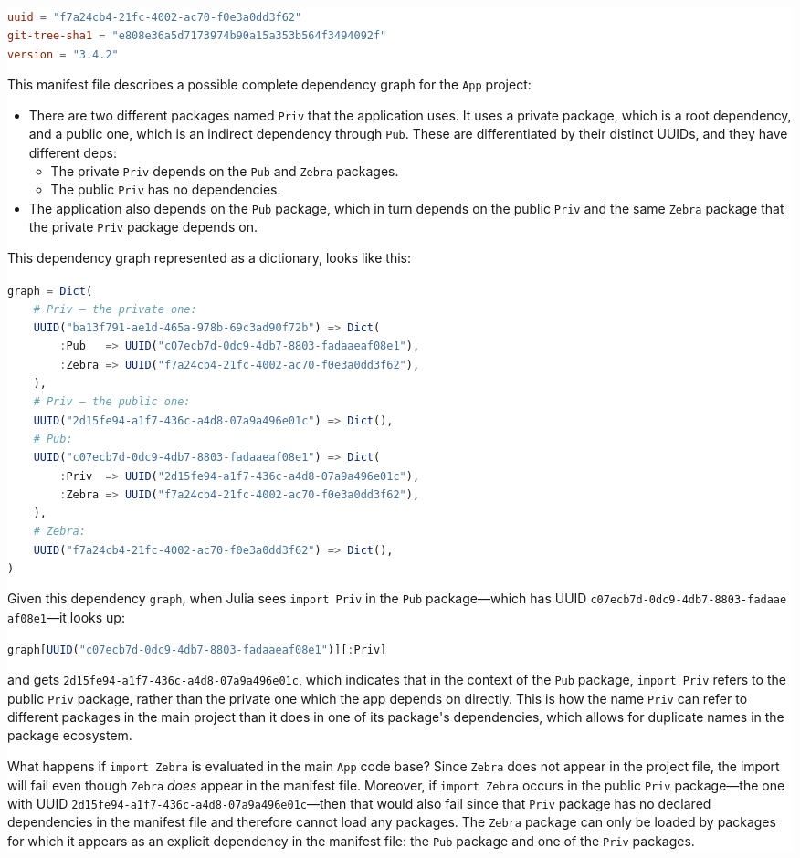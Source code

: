 ```toml
uuid = "f7a24cb4-21fc-4002-ac70-f0e3a0dd3f62"
git-tree-sha1 = "e808e36a5d7173974b90a15a353b564f3494092f"
version = "3.4.2"
```

This manifest file describes a possible complete dependency graph for the `App` project:

- There are two different packages named `Priv` that the application uses. It uses a private package, which is a root dependency, and a public one, which is an indirect dependency through `Pub`. These are differentiated by their distinct UUIDs, and they have different deps:
  * The private `Priv` depends on the `Pub` and `Zebra` packages.
  * The public `Priv` has no dependencies.
- The application also depends on the `Pub` package, which in turn depends on the public `Priv` and the same `Zebra` package that the private `Priv` package depends on.


This dependency graph represented as a dictionary, looks like this:

```julia
graph = Dict(
    # Priv – the private one:
    UUID("ba13f791-ae1d-465a-978b-69c3ad90f72b") => Dict(
        :Pub   => UUID("c07ecb7d-0dc9-4db7-8803-fadaaeaf08e1"),
        :Zebra => UUID("f7a24cb4-21fc-4002-ac70-f0e3a0dd3f62"),
    ),
    # Priv – the public one:
    UUID("2d15fe94-a1f7-436c-a4d8-07a9a496e01c") => Dict(),
    # Pub:
    UUID("c07ecb7d-0dc9-4db7-8803-fadaaeaf08e1") => Dict(
        :Priv  => UUID("2d15fe94-a1f7-436c-a4d8-07a9a496e01c"),
        :Zebra => UUID("f7a24cb4-21fc-4002-ac70-f0e3a0dd3f62"),
    ),
    # Zebra:
    UUID("f7a24cb4-21fc-4002-ac70-f0e3a0dd3f62") => Dict(),
)
```

Given this dependency `graph`, when Julia sees `import Priv` in the `Pub` package—which has UUID `c07ecb7d-0dc9-4db7-8803-fadaaeaf08e1`—it looks up:

```julia
graph[UUID("c07ecb7d-0dc9-4db7-8803-fadaaeaf08e1")][:Priv]
```

and gets `2d15fe94-a1f7-436c-a4d8-07a9a496e01c`, which indicates that in the context of the `Pub` package, `import Priv` refers to the public `Priv` package, rather than the private one which the app depends on directly. This is how the name `Priv` can refer to different packages in the main project than it does in one of its package's dependencies, which allows for duplicate names in the package ecosystem.

What happens if `import Zebra` is evaluated in the main `App` code base? Since `Zebra` does not appear in the project file, the import will fail even though `Zebra` *does* appear in the manifest file. Moreover, if `import Zebra` occurs in the public `Priv` package—the one with UUID `2d15fe94-a1f7-436c-a4d8-07a9a496e01c`—then that would also fail since that `Priv` package has no declared dependencies in the manifest file and therefore cannot load any packages. The `Zebra` package can only be loaded by packages for which it appears as an explicit dependency in the manifest file: the `Pub` package and one of the `Priv` packages.

